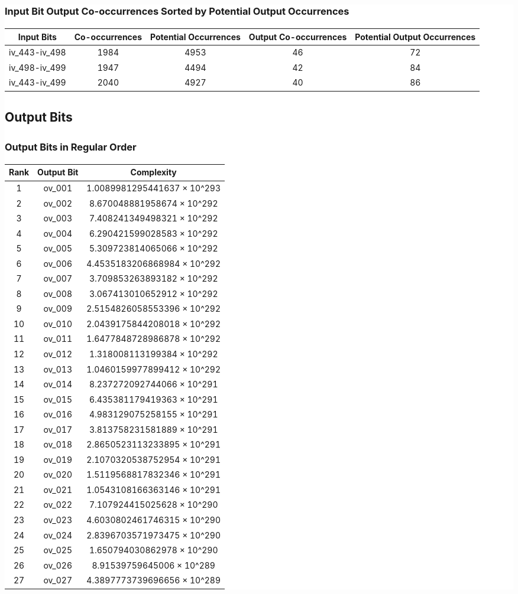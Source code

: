 ### Input Bit Output Co-occurrences Sorted by Potential Output Occurrences

| Input Bits | Co-occurrences | Potential Occurrences | Output Co-occurrences | Potential Output Occurrences |
|:----------:|:--------------:|:---------------------:|:---------------------:|:----------------------------:|
| iv_443-iv_498 | 1984 | 4953 | 46 | 72 |
| iv_498-iv_499 | 1947 | 4494 | 42 | 84 |
| iv_443-iv_499 | 2040 | 4927 | 40 | 86 |

## Output Bits

### Output Bits in Regular Order

| Rank | Output Bit | Complexity |
|:----:|:----------:|:----------:|
| 1 | ov_001 | 1.0089981295441637 × 10^293 |
| 2 | ov_002 | 8.670048881958674 × 10^292 |
| 3 | ov_003 | 7.408241349498321 × 10^292 |
| 4 | ov_004 | 6.290421599028583 × 10^292 |
| 5 | ov_005 | 5.309723814065066 × 10^292 |
| 6 | ov_006 | 4.4535183206868984 × 10^292 |
| 7 | ov_007 | 3.709853263893182 × 10^292 |
| 8 | ov_008 | 3.067413010652912 × 10^292 |
| 9 | ov_009 | 2.5154826058553396 × 10^292 |
| 10 | ov_010 | 2.0439175844208018 × 10^292 |
| 11 | ov_011 | 1.6477848728986878 × 10^292 |
| 12 | ov_012 | 1.318008113199384 × 10^292 |
| 13 | ov_013 | 1.0460159977899412 × 10^292 |
| 14 | ov_014 | 8.237272092744066 × 10^291 |
| 15 | ov_015 | 6.435381179419363 × 10^291 |
| 16 | ov_016 | 4.983129075258155 × 10^291 |
| 17 | ov_017 | 3.813758231581889 × 10^291 |
| 18 | ov_018 | 2.8650523113233895 × 10^291 |
| 19 | ov_019 | 2.1070320538752954 × 10^291 |
| 20 | ov_020 | 1.5119568817832346 × 10^291 |
| 21 | ov_021 | 1.0543108166363146 × 10^291 |
| 22 | ov_022 | 7.107924415025628 × 10^290 |
| 23 | ov_023 | 4.6030802461746315 × 10^290 |
| 24 | ov_024 | 2.8396703571973475 × 10^290 |
| 25 | ov_025 | 1.650794030862978 × 10^290 |
| 26 | ov_026 | 8.91539759645006 × 10^289 |
| 27 | ov_027 | 4.3897773739696656 × 10^289 |